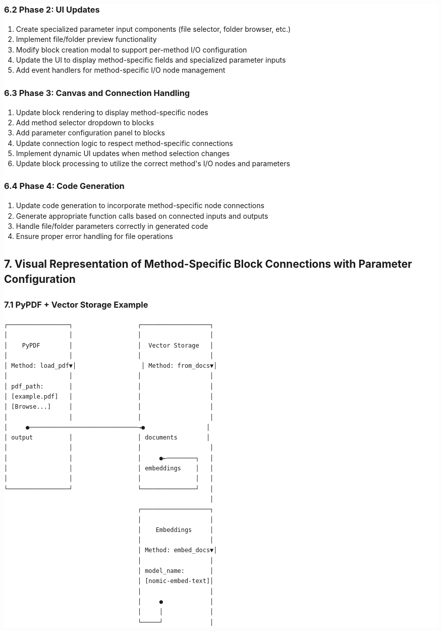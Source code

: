 ### 6.2 Phase 2: UI Updates

1. Create specialized parameter input components (file selector, folder browser, etc.)
2. Implement file/folder preview functionality
3. Modify block creation modal to support per-method I/O configuration
4. Update the UI to display method-specific fields and specialized parameter inputs
5. Add event handlers for method-specific I/O node management

### 6.3 Phase 3: Canvas and Connection Handling

1. Update block rendering to display method-specific nodes
2. Add method selector dropdown to blocks
3. Add parameter configuration panel to blocks
4. Update connection logic to respect method-specific connections
5. Implement dynamic UI updates when method selection changes
6. Update block processing to utilize the correct method's I/O nodes and parameters

### 6.4 Phase 4: Code Generation

1. Update code generation to incorporate method-specific node connections
2. Generate appropriate function calls based on connected inputs and outputs
3. Handle file/folder parameters correctly in generated code
4. Ensure proper error handling for file operations

## 7. Visual Representation of Method-Specific Block Connections with Parameter Configuration

### 7.1 PyPDF + Vector Storage Example

```
┌─────────────────┐                  ┌───────────────────┐
│                 │                  │                   │
│    PyPDF        │                  │  Vector Storage   │
│                 │                  │                   │
│ Method: load_pdf▼│                  │ Method: from_docs▼│
│                 │                  │                   │
│ pdf_path:       │                  │                   │
│ [example.pdf]   │                  │                   │
│ [Browse...]     │                  │                   │
│                 │                  │                   │
│     ●──────────────────────────────→●                 │
│ output          │                  │ documents        │
│                 │                  │                   │
│                 │                  │     ●←────────┐   │
│                 │                  │ embeddings    │   │
│                 │                  │               │   │
└─────────────────┘                  └───────────────┘   │
                                                         │
                                     ┌───────────────────┐
                                     │                   │
                                     │    Embeddings     │
                                     │                   │
                                     │ Method: embed_docs▼│
                                     │                   │
                                     │ model_name:       │
                                     │ [nomic-embed-text]│
                                     │                   │
                                     │     ●             │
                                     │     │             │
                                     └─────┘             │
```
